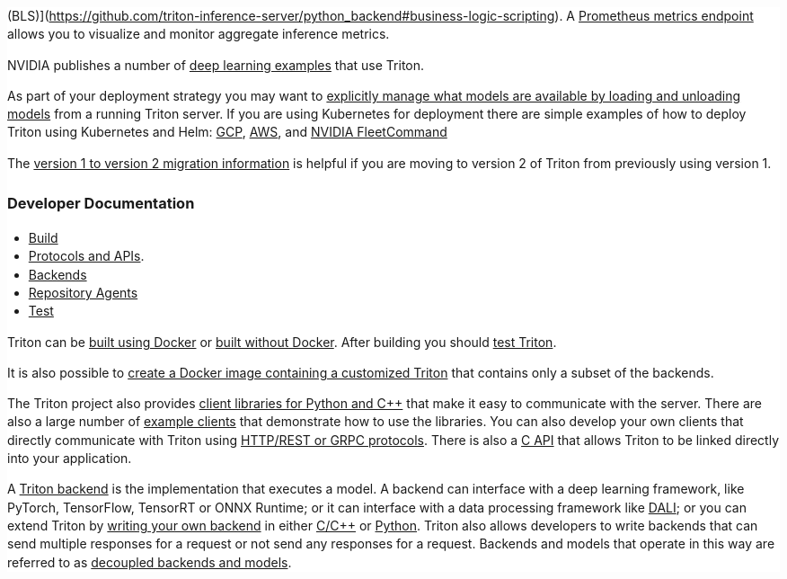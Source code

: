 (BLS)](https://github.com/triton-inference-server/python_backend#business-logic-scripting). A
[Prometheus metrics endpoint](docs/metrics.md) allows you to visualize
and monitor aggregate inference metrics.

NVIDIA publishes a number of [deep learning
examples](https://github.com/NVIDIA/DeepLearningExamples) that use
Triton.

As part of your deployment strategy you may want to [explicitly manage
what models are available by loading and unloading
models](docs/model_management.md) from a running Triton server. If you
are using Kubernetes for deployment there are simple examples of how
to deploy Triton using Kubernetes and Helm:
[GCP](deploy/gcp/README.md), [AWS](deploy/aws/README.md), and [NVIDIA
FleetCommand](deploy/fleetcommand/README.md)

The [version 1 to version 2 migration
information](docs/v1_to_v2.md) is helpful if you are moving to
version 2 of Triton from previously using version 1.

### Developer Documentation

* [Build](docs/build.md)
* [Protocols and APIs](docs/inference_protocols.md).
* [Backends](https://github.com/triton-inference-server/backend)
* [Repository Agents](docs/repository_agents.md)
* [Test](docs/test.md)

Triton can be [built using
Docker](docs/build.md#building-triton-with-docker) or [built without
Docker](docs/build.md#building-triton-without-docker). After building
you should [test Triton](docs/test.md).

It is also possible to [create a Docker image containing a customized
Triton](docs/compose.md) that contains only a subset of the backends.

The Triton project also provides [client libraries for Python and
C++](https://github.com/triton-inference-server/client) that make it
easy to communicate with the server. There are also a large number of
[example clients](https://github.com/triton-inference-server/client)
that demonstrate how to use the libraries. You can also develop your
own clients that directly communicate with Triton using [HTTP/REST or
GRPC protocols](docs/inference_protocols.md). There is also a [C
API](docs/inference_protocols.md) that allows Triton to be linked
directly into your application.

A [Triton backend](https://github.com/triton-inference-server/backend)
is the implementation that executes a model. A backend can interface
with a deep learning framework, like PyTorch, TensorFlow, TensorRT or
ONNX Runtime; or it can interface with a data processing framework
like [DALI](https://github.com/triton-inference-server/dali_backend);
or you can extend Triton by [writing your own
backend](https://github.com/triton-inference-server/backend) in either
[C/C++](https://github.com/triton-inference-server/backend/blob/main/README.md#triton-backend-api)
or
[Python](https://github.com/triton-inference-server/python_backend).
Triton also allows developers to write backends that can send multiple
responses for a request or not send any responses for a request. Backends
and models that operate in this way are referred to as [decoupled
backends and models](docs/decoupled_backends_and_models.md).
